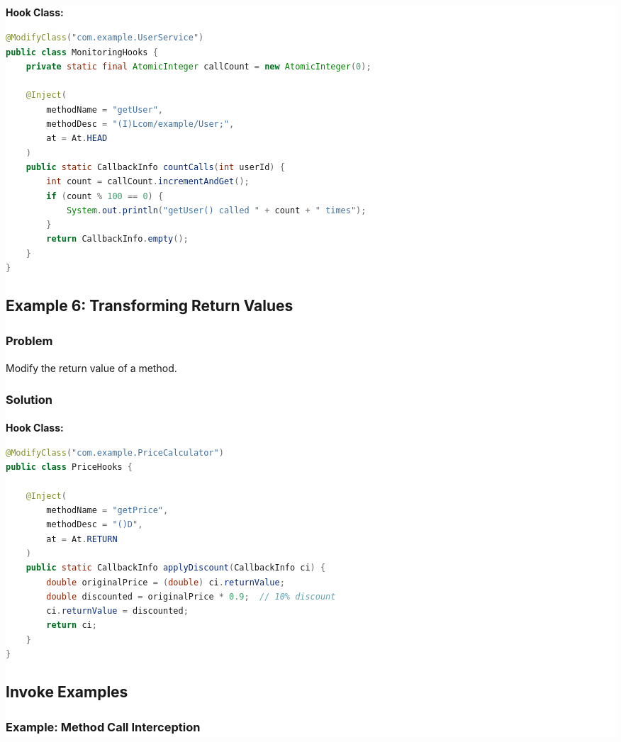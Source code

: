 **Hook Class:**
```java
@ModifyClass("com.example.UserService")
public class MonitoringHooks {
    private static final AtomicInteger callCount = new AtomicInteger(0);

    @Inject(
        methodName = "getUser",
        methodDesc = "(I)Lcom/example/User;",
        at = At.HEAD
    )
    public static CallbackInfo countCalls(int userId) {
        int count = callCount.incrementAndGet();
        if (count % 100 == 0) {
            System.out.println("getUser() called " + count + " times");
        }
        return CallbackInfo.empty();
    }
}
```

## Example 6: Transforming Return Values

### Problem
Modify the return value of a method.

### Solution

**Hook Class:**
```java
@ModifyClass("com.example.PriceCalculator")
public class PriceHooks {

    @Inject(
        methodName = "getPrice",
        methodDesc = "()D",
        at = At.RETURN
    )
    public static CallbackInfo applyDiscount(CallbackInfo ci) {
        double originalPrice = (double) ci.returnValue;
        double discounted = originalPrice * 0.9;  // 10% discount
        ci.returnValue = discounted;
        return ci;
    }
}
```

## Invoke Examples

### Example: Method Call Interception
